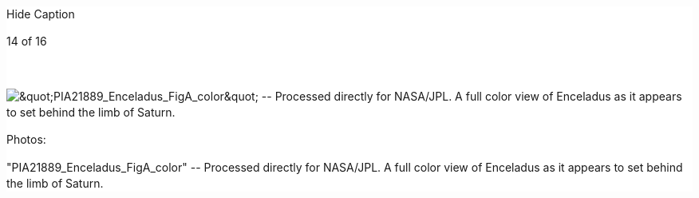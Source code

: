 <div class="el__gallery-showhide js__gallery-showhide">

<div class="js-el__gallery-caption el__gallery-caption">

Hide Caption

</div>

<div class="el__gallery-photocount">

14 of 16

</div>

</div>

</div>

<div data-slidename="" data-analytics="_body_image">

<div class="el__resize">

<div class="el__position media js-gallery-aspect-ratio-wrapper">

![\&quot;PIA21889\_Enceladus\_FigA\_color\&quot; -- Processed directly
for NASA/JPL. A full color view of Enceladus as it appears to set behind
the limb of
Saturn.](data:image/gif;base64,R0lGODlhEAAJAJEAAAAAAP///////wAAACH5BAEAAAIALAAAAAAQAAkAAAIKlI+py+0Po5yUFQA7)

<div class="img__preloader">

</div>

![\&quot;PIA21889\_Enceladus\_FigA\_color\&quot; -- Processed directly
for NASA/JPL. A full color view of Enceladus as it appears to set behind
the limb of
Saturn.](//cdn.cnn.com/cnnnext/dam/assets/200129175122-modern-explorers-space-photography-14-super-169.jpg)

</div>

</div>

<div class="js-media__caption media__caption el__storyelement__title">

<div class="element-raw appearance-fullstandardwidth">

<span class="el__storyelement__header"> Photos:</span>
<span class="el__storyelement__gray"></span>

</div>

</div>

<div class="media__caption el__gallery_image-title">

<span class="el__storyelement__gray">"PIA21889\_Enceladus\_FigA\_color"
-- Processed directly for NASA/JPL. A full color view of Enceladus as it
appears to set behind the limb of Saturn.</span>
